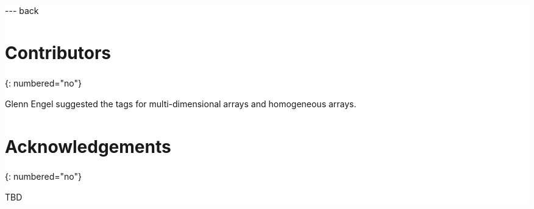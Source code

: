 --- back

Contributors
============
{: numbered="no"}

Glenn Engel suggested the tags for multi-dimensional arrays and
homogeneous arrays.

Acknowledgements
================
{: numbered="no"}

TBD



